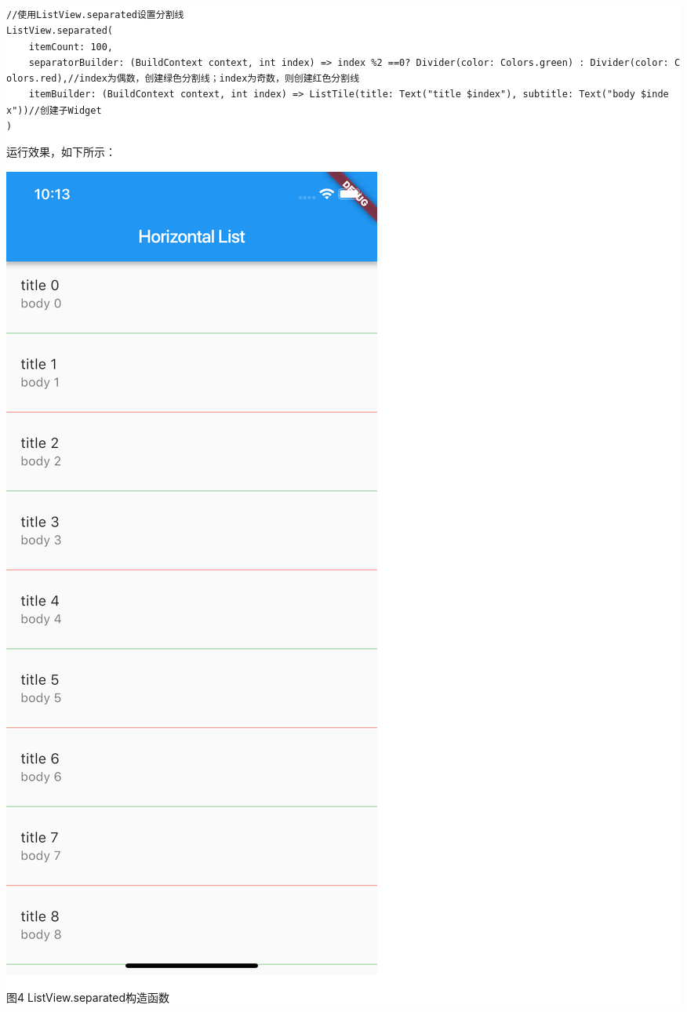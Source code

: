 <pre><code>//使用ListView.separated设置分割线
ListView.separated(
    itemCount: 100,
    separatorBuilder: (BuildContext context, int index) =&gt; index %2 ==0? Divider(color: Colors.green) : Divider(color: Colors.red),//index为偶数，创建绿色分割线；index为奇数，则创建红色分割线
    itemBuilder: (BuildContext context, int index) =&gt; ListTile(title: Text("title $index"), subtitle: Text("body $index"))//创建子Widget
)
</code></pre>
<p>运行效果，如下所示：</p>
<p><img alt="" src="assets/05e97e474c7d443f99368042e081085e.jpg"/></p>
<p>图4 ListView.separated构造函数</p>